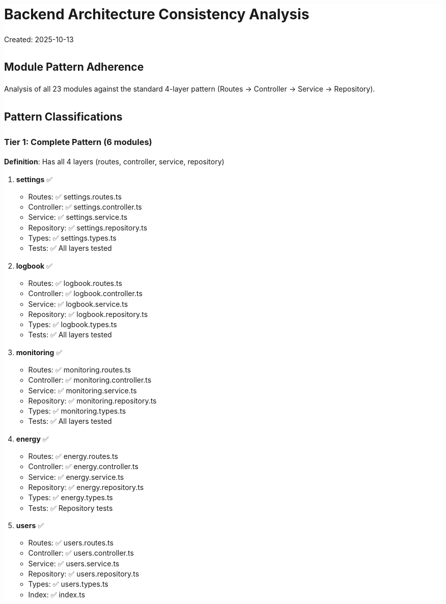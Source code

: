 # Backend Architecture Consistency Analysis

Created: 2025-10-13

## Module Pattern Adherence

Analysis of all 23 modules against the standard 4-layer pattern (Routes → Controller → Service → Repository).

## Pattern Classifications

### Tier 1: Complete Pattern (6 modules)
**Definition**: Has all 4 layers (routes, controller, service, repository)

1. **settings** ✅
   - Routes: ✅ settings.routes.ts
   - Controller: ✅ settings.controller.ts
   - Service: ✅ settings.service.ts
   - Repository: ✅ settings.repository.ts
   - Types: ✅ settings.types.ts
   - Tests: ✅ All layers tested

2. **logbook** ✅
   - Routes: ✅ logbook.routes.ts
   - Controller: ✅ logbook.controller.ts
   - Service: ✅ logbook.service.ts
   - Repository: ✅ logbook.repository.ts
   - Types: ✅ logbook.types.ts
   - Tests: ✅ All layers tested

3. **monitoring** ✅
   - Routes: ✅ monitoring.routes.ts
   - Controller: ✅ monitoring.controller.ts
   - Service: ✅ monitoring.service.ts
   - Repository: ✅ monitoring.repository.ts
   - Types: ✅ monitoring.types.ts
   - Tests: ✅ All layers tested

4. **energy** ✅
   - Routes: ✅ energy.routes.ts
   - Controller: ✅ energy.controller.ts
   - Service: ✅ energy.service.ts
   - Repository: ✅ energy.repository.ts
   - Types: ✅ energy.types.ts
   - Tests: ✅ Repository tests

5. **users** ✅
   - Routes: ✅ users.routes.ts
   - Controller: ✅ users.controller.ts
   - Service: ✅ users.service.ts
   - Repository: ✅ users.repository.ts
   - Types: ✅ users.types.ts
   - Index: ✅ index.ts
